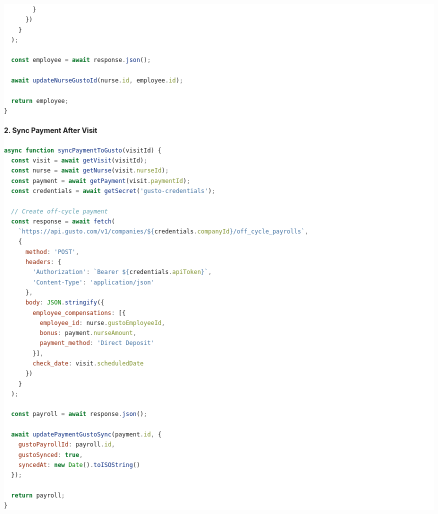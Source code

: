 ```javascript
        }
      })
    }
  );

  const employee = await response.json();
  
  await updateNurseGustoId(nurse.id, employee.id);

  return employee;
}
```

#### 2. Sync Payment After Visit

```javascript
async function syncPaymentToGusto(visitId) {
  const visit = await getVisit(visitId);
  const nurse = await getNurse(visit.nurseId);
  const payment = await getPayment(visit.paymentId);
  const credentials = await getSecret('gusto-credentials');

  // Create off-cycle payment
  const response = await fetch(
    `https://api.gusto.com/v1/companies/${credentials.companyId}/off_cycle_payrolls`,
    {
      method: 'POST',
      headers: {
        'Authorization': `Bearer ${credentials.apiToken}`,
        'Content-Type': 'application/json'
      },
      body: JSON.stringify({
        employee_compensations: [{
          employee_id: nurse.gustoEmployeeId,
          bonus: payment.nurseAmount,
          payment_method: 'Direct Deposit'
        }],
        check_date: visit.scheduledDate
      })
    }
  );

  const payroll = await response.json();

  await updatePaymentGustoSync(payment.id, {
    gustoPayrollId: payroll.id,
    gustoSynced: true,
    syncedAt: new Date().toISOString()
  });

  return payroll;
}
```
